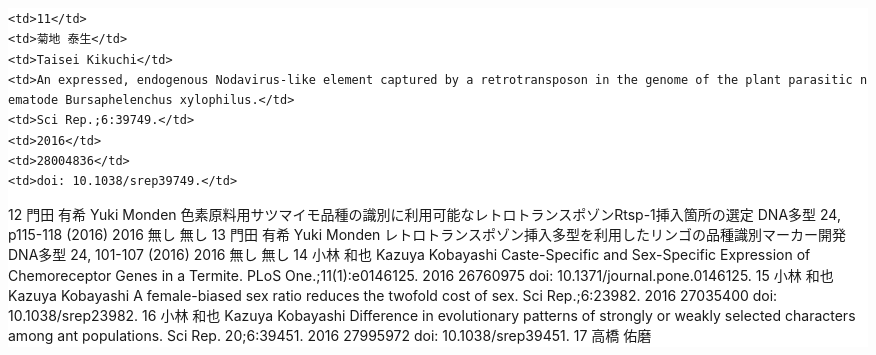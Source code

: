     <td>11</td>
    <td>菊地 泰生</td>
    <td>Taisei Kikuchi</td>
    <td>An expressed, endogenous Nodavirus-like element captured by a retrotransposon in the genome of the plant parasitic nematode Bursaphelenchus xylophilus.</td>
    <td>Sci Rep.;6:39749.</td>
    <td>2016</td>
    <td>28004836</td>
    <td>doi: 10.1038/srep39749.</td>
</tr>
<tr>
    <td>12</td>
    <td>門田 有希</td>
    <td>Yuki Monden</td>
    <td>色素原料用サツマイモ品種の識別に利用可能なレトロトランスポゾンRtsp-1挿入箇所の選定</td>
    <td>DNA多型 24, p115-118 (2016)</td>
    <td>2016</td>
    <td>無し</td>
    <td>無し</td>
</tr>
<tr>
    <td>13</td>
    <td>門田 有希</td>
    <td>Yuki Monden</td>
    <td>レトロトランスポゾン挿入多型を利用したリンゴの品種識別マーカー開発</td>
    <td>DNA多型 24, 101-107 (2016)</td>
    <td>2016</td>
    <td>無し</td>
    <td>無し</td>
</tr>
<tr>
    <td>14</td>
    <td>小林 和也</td>
    <td>Kazuya Kobayashi</td>
    <td>Caste-Specific and Sex-Specific Expression of Chemoreceptor Genes in a Termite.</td>
    <td>PLoS One.;11(1):e0146125.</td>
    <td>2016</td>
    <td>26760975</td>
    <td>doi: 10.1371/journal.pone.0146125.</td>
</tr>
<tr>
    <td>15</td>
    <td>小林 和也</td>
    <td>Kazuya Kobayashi</td>
    <td>A female-biased sex ratio reduces the twofold cost of sex.</td>
    <td>Sci Rep.;6:23982. </td>
    <td>2016</td>
    <td>27035400</td>
    <td>doi: 10.1038/srep23982.</td>
</tr>
<tr>
    <td>16</td>
    <td>小林 和也</td>
    <td>Kazuya Kobayashi</td>
    <td>Difference in evolutionary patterns of strongly or weakly selected characters among ant populations.</td>
    <td>Sci Rep. 20;6:39451.</td>
    <td>2016</td>
    <td>27995972</td>
    <td>doi: 10.1038/srep39451.</td>
</tr>
<tr>
    <td>17</td>
    <td>高橋 佑磨</td>